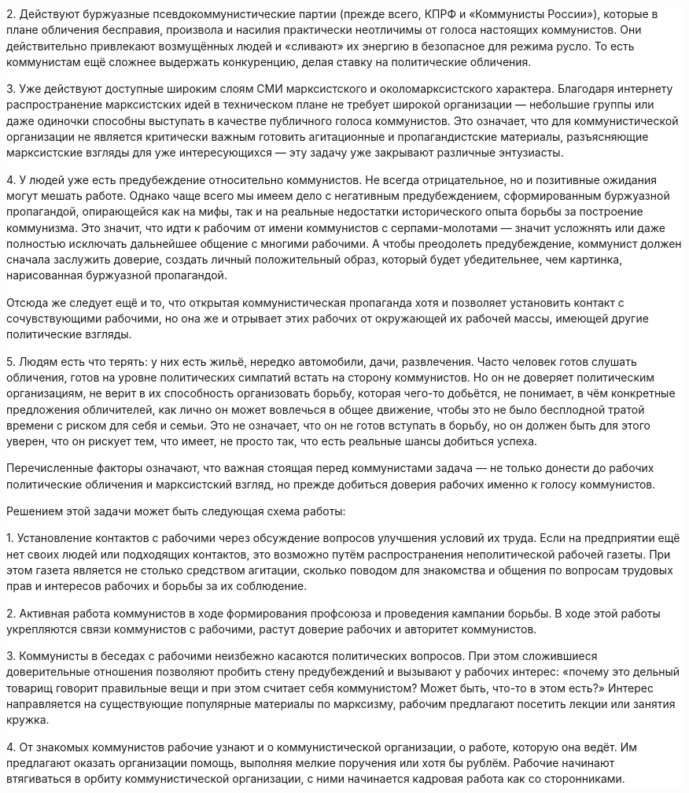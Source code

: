 2\. Действуют буржуазные псевдокоммунистические партии (прежде всего, КПРФ и «Коммунисты России»), которые в плане обличения бесправия, произвола и насилия практически неотличимы от голоса настоящих коммунистов. Они действительно привлекают возмущённых людей и «сливают» их энергию в безопасное для режима русло. То есть коммунистам ещё сложнее выдержать конкуренцию, делая ставку на политические обличения.

3\. Уже действуют доступные широким слоям СМИ марксистского и околомарксистского характера. Благодаря интернету распространение марксистских идей в техническом плане не требует широкой организации — небольшие группы или даже одиночки способны выступать в качестве публичного голоса коммунистов. Это означает, что для коммунистической организации не является критически важным готовить агитационные и пропагандистские материалы, разъясняющие марксистские взгляды для уже интересующихся — эту задачу уже закрывают различные энтузиасты.

4\. У людей уже есть предубеждение относительно коммунистов. Не всегда отрицательное, но и позитивные ожидания могут мешать работе. Однако чаще всего мы имеем дело с негативным предубеждением, сформированным буржуазной пропагандой, опирающейся как на мифы, так и на реальные недостатки исторического опыта борьбы за построение коммунизма. Это значит, что идти к рабочим от имени коммунистов с серпами-молотами — значит усложнять или даже полностью исключать дальнейшее общение с многими рабочими. А чтобы преодолеть предубеждение, коммунист должен сначала заслужить доверие, создать личный положительный образ, который будет убедительнее, чем картинка, нарисованная буржуазной пропагандой.

Отсюда же следует ещё и то, что открытая коммунистическая пропаганда хотя и позволяет установить контакт с сочувствующими рабочими, но она же и отрывает этих рабочих от окружающей их рабочей массы, имеющей другие политические взгляды.

5\. Людям есть что терять: у них есть жильё, нередко автомобили, дачи, развлечения. Часто человек готов слушать обличения, готов на уровне политических симпатий встать на сторону коммунистов. Но он не доверяет политическим организациям, не верит в их способность организовать борьбу, которая чего-то добьётся, не понимает, в чём конкретные предложения обличителей, как лично он может вовлечься в общее движение, чтобы это не было бесплодной тратой времени с риском для себя и семьи. Это не означает, что он не готов вступать в борьбу, но он должен быть для этого уверен, что он рискует тем, что имеет, не просто так, что есть реальные шансы добиться успеха.

Перечисленные факторы означают, что важная стоящая перед коммунистами задача — не только донести до рабочих политические обличения и марксистский взгляд, но прежде добиться доверия рабочих именно к голосу коммунистов.

Решением этой задачи может быть следующая схема работы:

1\. Установление контактов с рабочими через обсуждение вопросов улучшения условий их труда. Если на предприятии ещё нет своих людей или подходящих контактов, это возможно путём распространения неполитической рабочей газеты. При этом газета является не столько средством агитации, сколько поводом для знакомства и общения по вопросам трудовых прав и интересов рабочих и борьбы за их соблюдение.

2\. Активная работа коммунистов в ходе формирования профсоюза и проведения кампании борьбы. В ходе этой работы укрепляются связи коммунистов с рабочими, растут доверие рабочих и авторитет коммунистов.

3\. Коммунисты в беседах с рабочими неизбежно касаются политических вопросов. При этом сложившиеся доверительные отношения позволяют пробить стену предубеждений и вызывают у рабочих интерес: «почему это дельный товарищ говорит правильные вещи и при этом считает себя коммунистом? Может быть, что-то в этом есть?» Интерес направляется на существующие популярные материалы по марксизму, рабочим предлагают посетить лекции или занятия кружка.

4\. От знакомых коммунистов рабочие узнают и о коммунистической организации, о работе, которую она ведёт. Им предлагают оказать организации помощь, выполняя мелкие поручения или хотя бы рублём. Рабочие начинают втягиваться в орбиту коммунистической организации, с ними начинается кадровая работа как со сторонниками.

